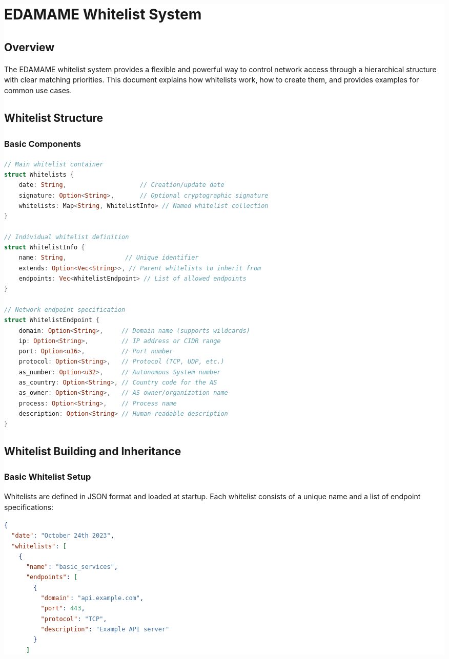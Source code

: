 # EDAMAME Whitelist System

## Overview

The EDAMAME whitelist system provides a flexible and powerful way to control network access through a hierarchical structure with clear matching priorities. This document explains how whitelists work, how to create them, and provides examples for common use cases.

## Whitelist Structure

### Basic Components

```rust
// Main whitelist container
struct Whitelists {
    date: String,                    // Creation/update date
    signature: Option<String>,       // Optional cryptographic signature
    whitelists: Map<String, WhitelistInfo> // Named whitelist collection
}

// Individual whitelist definition
struct WhitelistInfo {
    name: String,                // Unique identifier
    extends: Option<Vec<String>>, // Parent whitelists to inherit from
    endpoints: Vec<WhitelistEndpoint> // List of allowed endpoints
}

// Network endpoint specification
struct WhitelistEndpoint {
    domain: Option<String>,     // Domain name (supports wildcards)
    ip: Option<String>,         // IP address or CIDR range
    port: Option<u16>,          // Port number
    protocol: Option<String>,   // Protocol (TCP, UDP, etc.)
    as_number: Option<u32>,     // Autonomous System number
    as_country: Option<String>, // Country code for the AS
    as_owner: Option<String>,   // AS owner/organization name
    process: Option<String>,    // Process name
    description: Option<String> // Human-readable description
}
```

## Whitelist Building and Inheritance

### Basic Whitelist Setup

Whitelists are defined in JSON format and loaded at startup. Each whitelist consists of a unique name and a list of endpoint specifications:

```json
{
  "date": "October 24th 2023",
  "whitelists": [
    {
      "name": "basic_services",
      "endpoints": [
        {
          "domain": "api.example.com", 
          "port": 443, 
          "protocol": "TCP",
          "description": "Example API server"
        }
      ]
```